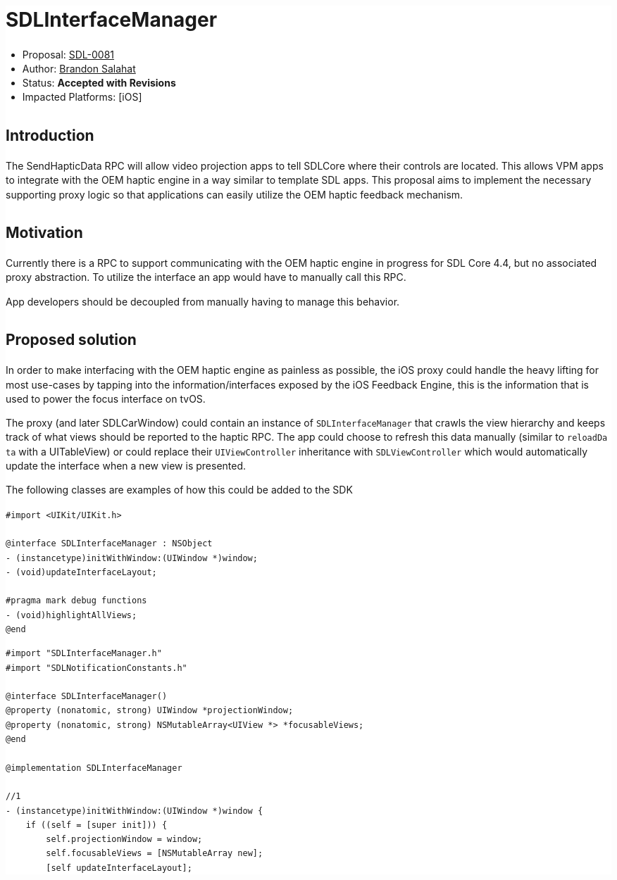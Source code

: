 # SDLInterfaceManager

* Proposal: [SDL-0081](0081-SDLInterfaceManager.md)
* Author: [Brandon Salahat](https://www.github.com/Toyota-BSalahat)
* Status: **Accepted with Revisions**
* Impacted Platforms: [iOS]

## Introduction

The SendHapticData RPC will allow video projection apps to tell SDLCore where their controls are located. This allows VPM apps to integrate with the OEM haptic engine in a way similar to template SDL apps. This proposal aims to implement the necessary supporting proxy logic so that applications can easily utilize the OEM haptic feedback mechanism.

## Motivation

Currently there is a RPC to support communicating with the OEM haptic engine in progress for SDL Core 4.4, but no associated proxy abstraction. To utilize the interface an app would have to manually call this RPC.

App developers should be decoupled from manually having to manage this behavior.

## Proposed solution

In order to make interfacing with the OEM haptic engine as painless as possible, the iOS proxy could handle the heavy lifting for most use-cases by tapping into the information/interfaces exposed by the iOS Feedback Engine, this is the information that is used to power the focus interface on tvOS.

The proxy (and later SDLCarWindow) could contain an instance of `SDLInterfaceManager` that crawls the view hierarchy and keeps track of what views should be reported to the haptic RPC. The app could choose to refresh this data manually (similar to `reloadData` with a UITableView) or could replace their `UIViewController` inheritance with `SDLViewController` which would automatically update the interface when a new view is presented.

The following classes are examples of how this could be added to the SDK

```objc
#import <UIKit/UIKit.h>

@interface SDLInterfaceManager : NSObject
- (instancetype)initWithWindow:(UIWindow *)window;
- (void)updateInterfaceLayout;

#pragma mark debug functions
- (void)highlightAllViews;
@end
``` 

```objc
#import "SDLInterfaceManager.h"
#import "SDLNotificationConstants.h"

@interface SDLInterfaceManager()
@property (nonatomic, strong) UIWindow *projectionWindow;
@property (nonatomic, strong) NSMutableArray<UIView *> *focusableViews;
@end

@implementation SDLInterfaceManager

//1
- (instancetype)initWithWindow:(UIWindow *)window {
    if ((self = [super init])) {
        self.projectionWindow = window;
        self.focusableViews = [NSMutableArray new];
        [self updateInterfaceLayout];
```